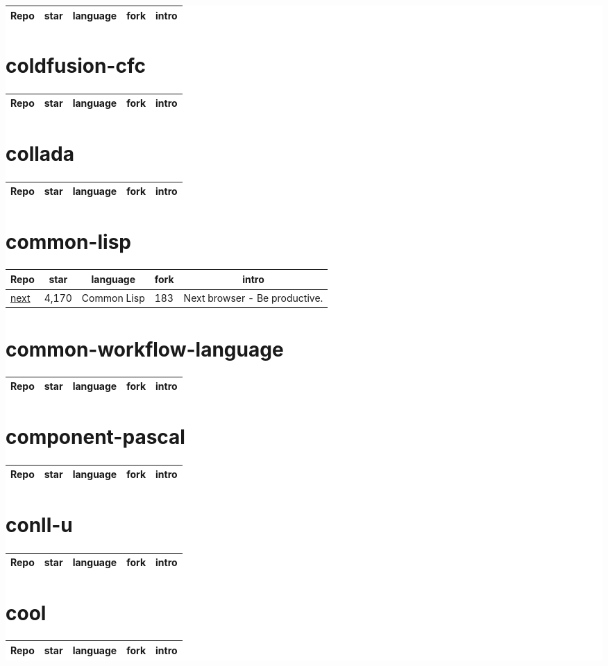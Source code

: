 Repo|star|language|fork|intro
-|-|-|-|-



# coldfusion-cfc

Repo|star|language|fork|intro
-|-|-|-|-



# collada

Repo|star|language|fork|intro
-|-|-|-|-



# common-lisp

Repo|star|language|fork|intro
-|-|-|-|-
[next](https://github.com/atlas-engineer/next)|4,170|Common Lisp|183|Next browser - Be productive.


# common-workflow-language

Repo|star|language|fork|intro
-|-|-|-|-



# component-pascal

Repo|star|language|fork|intro
-|-|-|-|-



# conll-u

Repo|star|language|fork|intro
-|-|-|-|-



# cool

Repo|star|language|fork|intro
-|-|-|-|-
